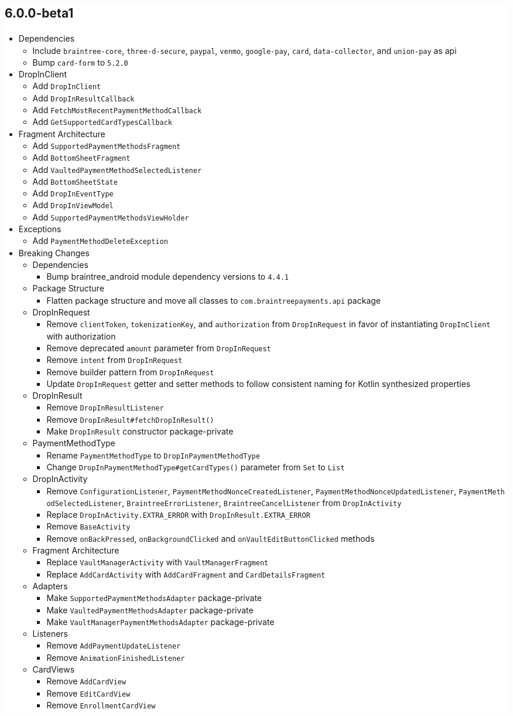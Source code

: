 ## 6.0.0-beta1

* Dependencies
  * Include `braintree-core`, `three-d-secure`, `paypal`, `venmo`, `google-pay`, `card`, `data-collector`, and `union-pay` as api
  * Bump `card-form` to `5.2.0`
* DropInClient
  * Add `DropInClient`
  * Add `DropInResultCallback`
  * Add `FetchMostRecentPaymentMethodCallback`
  * Add `GetSupportedCardTypesCallback`
* Fragment Architecture
  * Add `SupportedPaymentMethodsFragment`
  * Add `BottomSheetFragment`
  * Add `VaultedPaymentMethodSelectedListener`  
  * Add `BottomSheetState`
  * Add `DropInEventType`
  * Add `DropInViewModel`
  * Add `SupportedPaymentMethodsViewHolder`
* Exceptions
  * Add `PaymentMethodDeleteException`
* Breaking Changes
  * Dependencies
    * Bump braintree_android module dependency versions to `4.4.1`
  * Package Structure
    * Flatten package structure and move all classes to `com.braintreepayments.api` package
  * DropInRequest
    * Remove `clientToken`, `tokenizationKey`, and `authorization` from `DropInRequest` in favor of instantiating `DropInClient` with authorization
    * Remove deprecated `amount` parameter from `DropInRequest`
    * Remove `intent` from `DropInRequest`
    * Remove builder pattern from `DropInRequest`
    * Update `DropInRequest` getter and setter methods to follow consistent naming for Kotlin synthesized properties
  * DropInResult
    * Remove `DropInResultListener`
    * Remove `DropInResult#fetchDropInResult()` 
    * Make `DropInResult` constructor package-private
  * PaymentMethodType
    * Rename `PaymentMethodType` to `DropInPaymentMethodType`
    * Change `DropInPaymentMethodType#getCardTypes()` parameter from `Set` to `List`
  * DropInActivity
    * Remove `ConfigurationListener`, `PaymentMethodNonceCreatedListener`, `PaymentMethodNonceUpdatedListener`, `PaymentMethodSelectedListener`, `BraintreeErrorListener`, `BraintreeCancelListener` from `DropInActivity`
    * Replace `DropInActivity.EXTRA_ERROR` with `DropInResult.EXTRA_ERROR`
    * Remove `BaseActivity`
    * Remove `onBackPressed`, `onBackgroundClicked` and `onVaultEditButtonClicked` methods
  * Fragment Architecture
    * Replace `VaultManagerActivity` with `VaultManagerFragment`
    * Replace `AddCardActivity` with `AddCardFragment` and `CardDetailsFragment`
  * Adapters
    * Make `SupportedPaymentMethodsAdapter` package-private
    * Make `VaultedPaymentMethodsAdapter` package-private
    * Make `VaultManagerPaymentMethodsAdapter` package-private
  * Listeners
    * Remove `AddPaymentUpdateListener`
    * Remove `AnimationFinishedListener`
  * CardViews
    * Remove `AddCardView`
    * Remove `EditCardView`
    * Remove `EnrollmentCardView`
